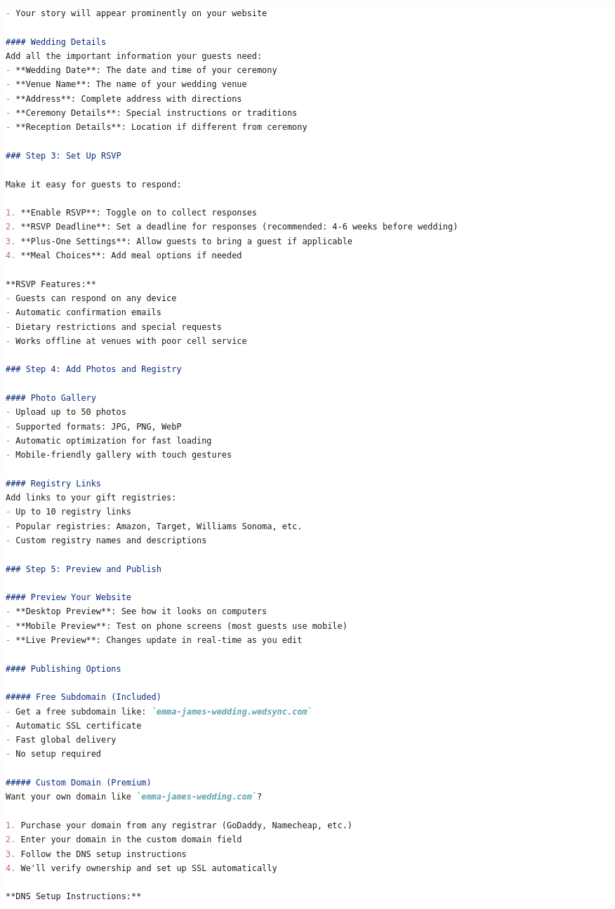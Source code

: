 ```markdown
- Your story will appear prominently on your website

#### Wedding Details
Add all the important information your guests need:
- **Wedding Date**: The date and time of your ceremony
- **Venue Name**: The name of your wedding venue
- **Address**: Complete address with directions
- **Ceremony Details**: Special instructions or traditions
- **Reception Details**: Location if different from ceremony

### Step 3: Set Up RSVP

Make it easy for guests to respond:

1. **Enable RSVP**: Toggle on to collect responses
2. **RSVP Deadline**: Set a deadline for responses (recommended: 4-6 weeks before wedding)
3. **Plus-One Settings**: Allow guests to bring a guest if applicable
4. **Meal Choices**: Add meal options if needed

**RSVP Features:**
- Guests can respond on any device
- Automatic confirmation emails
- Dietary restrictions and special requests
- Works offline at venues with poor cell service

### Step 4: Add Photos and Registry

#### Photo Gallery
- Upload up to 50 photos
- Supported formats: JPG, PNG, WebP
- Automatic optimization for fast loading
- Mobile-friendly gallery with touch gestures

#### Registry Links
Add links to your gift registries:
- Up to 10 registry links
- Popular registries: Amazon, Target, Williams Sonoma, etc.
- Custom registry names and descriptions

### Step 5: Preview and Publish

#### Preview Your Website
- **Desktop Preview**: See how it looks on computers
- **Mobile Preview**: Test on phone screens (most guests use mobile)
- **Live Preview**: Changes update in real-time as you edit

#### Publishing Options

##### Free Subdomain (Included)
- Get a free subdomain like: `emma-james-wedding.wedsync.com`
- Automatic SSL certificate
- Fast global delivery
- No setup required

##### Custom Domain (Premium)
Want your own domain like `emma-james-wedding.com`?

1. Purchase your domain from any registrar (GoDaddy, Namecheap, etc.)
2. Enter your domain in the custom domain field
3. Follow the DNS setup instructions
4. We'll verify ownership and set up SSL automatically

**DNS Setup Instructions:**
```